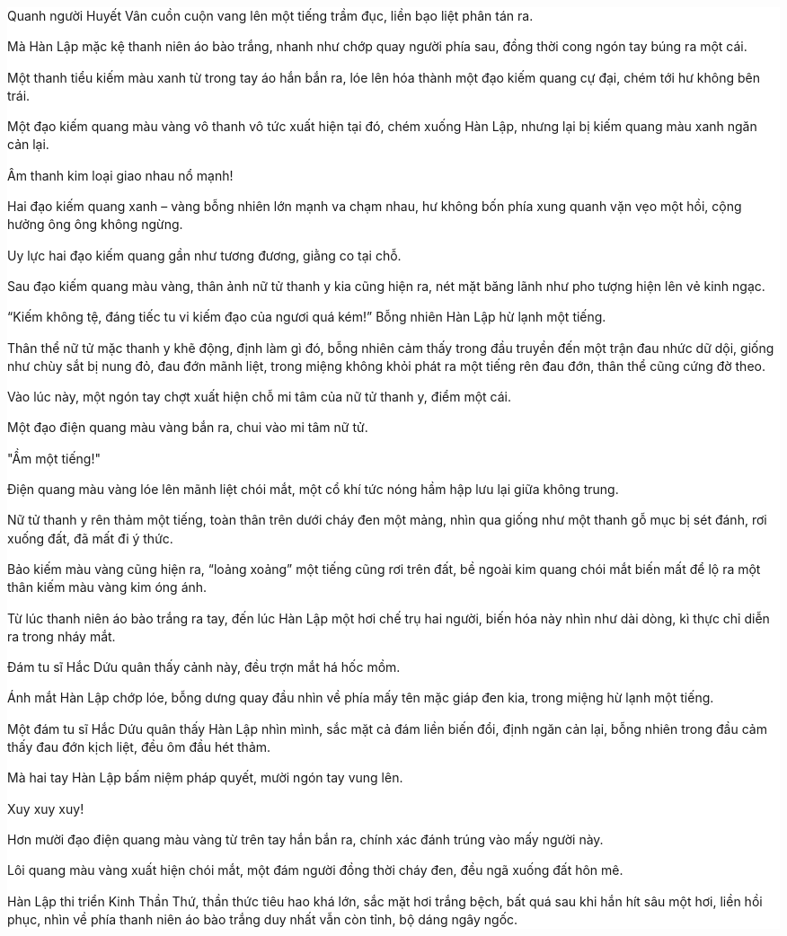 Quanh người Huyết Vân cuồn cuộn vang lên một tiếng trầm đục, liền bạo liệt phân tán ra.

Mà Hàn Lập mặc kệ thanh niên áo bào trắng, nhanh như chớp quay người phía sau, đồng thời cong ngón tay búng ra một cái.

Một thanh tiểu kiếm màu xanh từ trong tay áo hắn bắn ra, lóe lên hóa thành một đạo kiếm quang cự đại, chém tới hư không bên trái.

Một đạo kiếm quang màu vàng vô thanh vô tức xuất hiện tại đó, chém xuống Hàn Lập, nhưng lại bị kiếm quang màu xanh ngăn cản lại.

Âm thanh kim loại giao nhau nổ mạnh!

Hai đạo kiếm quang xanh – vàng bỗng nhiên lớn mạnh va chạm nhau, hư không bốn phía xung quanh vặn vẹo một hồi, cộng hưởng ông ông không ngừng.

Uy lực hai đạo kiếm quang gần như tương đương, giằng co tại chỗ.

Sau đạo kiếm quang màu vàng, thân ảnh nữ tử thanh y kia cũng hiện ra, nét mặt băng lãnh như pho tượng hiện lên vẻ kinh ngạc.

“Kiếm không tệ, đáng tiếc tu vi kiếm đạo của ngươi quá kém!” Bỗng nhiên Hàn Lập hừ lạnh một tiếng.

Thân thể nữ tử mặc thanh y khẽ động, định làm gì đó, bỗng nhiên cảm thấy trong đầu truyền đến một trận đau nhức dữ dội, giống như chùy sắt bị nung đỏ, đau đớn mãnh liệt, trong miệng không khỏi phát ra một tiếng rên đau đớn, thân thể cũng cứng đờ theo.

Vào lúc này, một ngón tay chợt xuất hiện chỗ mi tâm của nữ tử thanh y, điểm một cái.

Một đạo điện quang màu vàng bắn ra, chui vào mi tâm nữ tử.

"Ầm một tiếng!"

Điện quang màu vàng lóe lên mãnh liệt chói mắt, một cổ khí tức nóng hầm hập lưu lại giữa không trung.

Nữ tử thanh y rên thảm một tiếng, toàn thân trên dưới cháy đen một mảng, nhìn qua giống như một thanh gỗ mục bị sét đánh, rơi xuống đất, đã mất đi ý thức.

Bảo kiếm màu vàng cũng hiện ra, “loảng xoảng” một tiếng cũng rơi trên đất, bề ngoài kim quang chói mắt biến mất để lộ ra một thân kiếm màu vàng kim óng ánh.

Từ lúc thanh niên áo bào trắng ra tay, đến lúc Hàn Lập một hơi chế trụ hai người, biến hóa này nhìn như dài dòng, kì thực chỉ diễn ra trong nháy mắt.

Đám tu sĩ Hắc Dứu quân thấy cảnh này, đều trợn mắt há hốc mồm.

Ánh mắt Hàn Lập chớp lóe, bỗng dưng quay đầu nhìn về phía mấy tên mặc giáp đen kia, trong miệng hừ lạnh một tiếng.

Một đám tu sĩ Hắc Dứu quân thấy Hàn Lập nhìn mình, sắc mặt cả đám liền biến đổi, định ngăn cản lại, bỗng nhiên trong đầu cảm thấy đau đớn kịch liệt, đều ôm đầu hét thảm.

Mà hai tay Hàn Lập bấm niệm pháp quyết, mười ngón tay vung lên.

Xuy xuy xuy!

Hơn mười đạo điện quang màu vàng từ trên tay hắn bắn ra, chính xác đánh trúng vào mấy người này.

Lôi quang màu vàng xuất hiện chói mắt, một đám người đồng thời cháy đen, đều ngã xuống đất hôn mê.

Hàn Lập thi triển Kinh Thần Thứ, thần thức tiêu hao khá lớn, sắc mặt hơi trắng bệch, bất quá sau khi hắn hít sâu một hơi, liền hồi phục, nhìn về phía thanh niên áo bào trắng duy nhất vẫn còn tỉnh, bộ dáng ngây ngốc.
